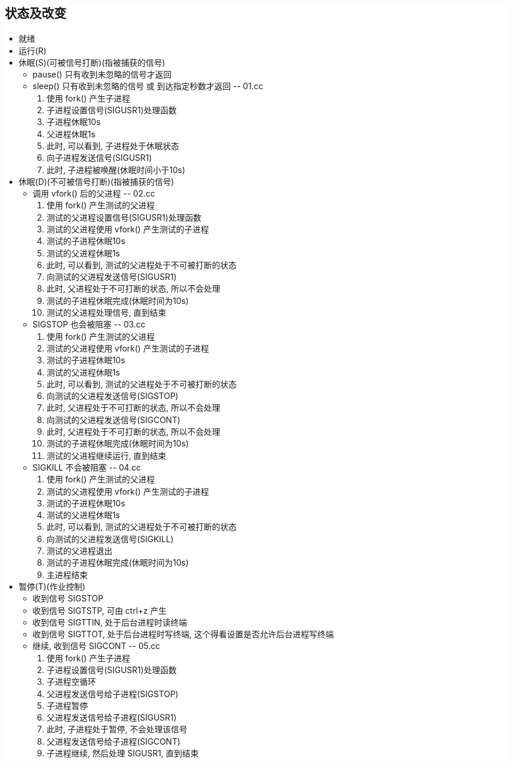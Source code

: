 ## 状态及改变
* 就绪
* 运行(R)
* 休眠(S)(可被信号打断)(指被捕获的信号)
    * pause() 只有收到未忽略的信号才返回
    * sleep() 只有收到未忽略的信号 或 到达指定秒数才返回 -- 01.cc
        1. 使用 fork() 产生子进程
        2. 子进程设置信号(SIGUSR1)处理函数
        3. 子进程休眠10s
        4. 父进程休眠1s
        5. 此时, 可以看到, 子进程处于休眠状态
        6. 向子进程发送信号(SIGUSR1)
        7. 此时, 子进程被唤醒(休眠时间小于10s)
* 休眠(D)(不可被信号打断)(指被捕获的信号)
   * 调用 vfork() 后的父进程 -- 02.cc
        1. 使用 fork() 产生测试的父进程
        2. 测试的父进程设置信号(SIGUSR1)处理函数
        3. 测试的父进程使用 vfork() 产生测试的子进程
        4. 测试的子进程休眠10s
        5. 测试的父进程休眠1s
        6. 此时, 可以看到, 测试的父进程处于不可被打断的状态
        7. 向测试的父进程发送信号(SIGUSR1)
        8. 此时, 父进程处于不可打断的状态, 所以不会处理
        9. 测试的子进程休眠完成(休眠时间为10s)
        10. 测试的父进程处理信号, 直到结束
   * SIGSTOP 也会被阻塞 -- 03.cc
        1. 使用 fork() 产生测试的父进程
        2. 测试的父进程使用 vfork() 产生测试的子进程
        3. 测试的子进程休眠10s
        4. 测试的父进程休眠1s
        5. 此时, 可以看到, 测试的父进程处于不可被打断的状态
        6. 向测试的父进程发送信号(SIGSTOP)
        7. 此时, 父进程处于不可打断的状态, 所以不会处理
        8. 向测试的父进程发送信号(SIGCONT)
        9. 此时, 父进程处于不可打断的状态, 所以不会处理
        10. 测试的子进程休眠完成(休眠时间为10s)
        11. 测试的父进程继续运行, 直到结束
   * SIGKILL 不会被阻塞 -- 04.cc
        1. 使用 fork() 产生测试的父进程
        2. 测试的父进程使用 vfork() 产生测试的子进程
        3. 测试的子进程休眠10s
        4. 测试的父进程休眠1s
        5. 此时, 可以看到, 测试的父进程处于不可被打断的状态
        6. 向测试的父进程发送信号(SIGKILL)
        7. 测试的父进程退出
        8. 测试的子进程休眠完成(休眠时间为10s)
        9. 主进程结束
* 暂停(T)(作业控制)
    * 收到信号 SIGSTOP
    * 收到信号 SIGTSTP, 可由 ctrl+z 产生
    * 收到信号 SIGTTIN, 处于后台进程时读终端
    * 收到信号 SIGTTOT, 处于后台进程时写终端, 这个得看设置是否允许后台进程写终端
    * 继续, 收到信号 SIGCONT -- 05.cc
        1. 使用 fork() 产生子进程
        2. 子进程设置信号(SIGUSR1)处理函数
        3. 子进程空循环
        4. 父进程发送信号给子进程(SIGSTOP)
        5. 子进程暂停
        6. 父进程发送信号给子进程(SIGUSR1)
        7. 此时, 子进程处于暂停, 不会处理该信号
        8. 父进程发送信号给子进程(SIGCONT)
        9. 子进程继续, 然后处理 SIGUSR1, 直到结束